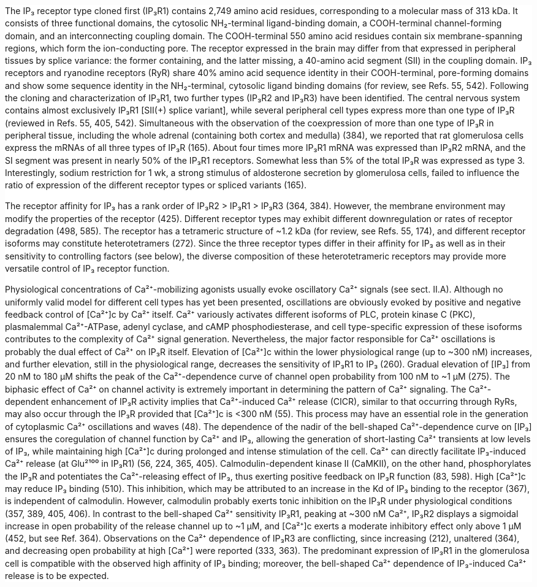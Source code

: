 The IP₃ receptor type cloned first (IP₃R1) contains 2,749 amino acid residues, corresponding to a molecular mass of 313 kDa. It consists of three functional domains, the cytosolic NH₂-terminal ligand-binding domain, a COOH-terminal channel-forming domain, and an interconnecting coupling domain. The COOH-terminal 550 amino acid residues contain six membrane-spanning regions, which form the ion-conducting pore. The receptor expressed in the brain may differ from that expressed in peripheral tissues by splice variance: the former containing, and the latter missing, a 40-amino acid segment (SII)
in the coupling domain. IP₃ receptors and ryanodine receptors (RyR) share 40% amino acid sequence identity in their COOH-terminal, pore-forming domains and show some sequence identity in the NH₂-terminal, cytosolic ligand binding domains (for review, see Refs. 55, 542). Following the cloning and characterization of IP₃R1, two further types (IP₃R2 and IP₃R3) have been identified. The central nervous system contains almost exclusively IP₃R1 [SII(+) splice variant], while several peripheral cell types express more than one type of IP₃R (reviewed in Refs. 55, 405, 542). Simultaneous with the observation of the coexpression of more than one type of IP₃R in peripheral tissue, including the whole adrenal (containing both cortex and medulla) (384), we reported that rat glomerulosa cells express the mRNAs of all three types of IP₃R (165). About four times more IP₃R1 mRNA was expressed than IP₃R2 mRNA, and the SI segment was present in nearly 50% of the IP₃R1 receptors. Somewhat less than 5% of the total IP₃R was expressed as type 3. Interestingly, sodium restriction for 1 wk, a strong stimulus of aldosterone secretion by glomerulosa cells, failed to influence the ratio of expression of the different receptor types or spliced variants (165).

The receptor affinity for IP₃ has a rank order of IP₃R2 > IP₃R1 > IP₃R3 (364, 384). However, the membrane environment may modify the properties of the receptor (425). Different receptor types may exhibit different downregulation or rates of receptor degradation (498, 585). The receptor has a tetrameric structure of ~1.2 kDa (for review, see Refs. 55, 174), and different receptor isoforms may constitute heterotetramers (272). Since the three receptor types differ in their affinity for IP₃ as well as in their sensitivity to controlling factors (see below), the diverse composition of these heterotetrameric receptors may provide more versatile control of IP₃ receptor function.

Physiological concentrations of Ca²⁺-mobilizing agonists usually evoke oscillatory Ca²⁺ signals (see sect. II.A). Although no uniformly valid model for different cell types has yet been presented, oscillations are obviously evoked by positive and negative feedback control of [Ca²⁺]c by Ca²⁺ itself. Ca²⁺ variously activates different isoforms of PLC, protein kinase C (PKC), plasmalemmal Ca²⁺-ATPase, adenyl cyclase, and cAMP phosphodiesterase, and cell type-specific expression of these isoforms contributes to the complexity of Ca²⁺ signal generation. Nevertheless, the major factor responsible for Ca²⁺ oscillations is probably the dual effect of Ca²⁺ on IP₃R itself. Elevation of [Ca²⁺]c within the lower physiological range (up to ~300 nM) increases, and further elevation, still in the physiological range, decreases the sensitivity of IP₃R1 to IP₃ (260). Gradual elevation of [IP₃] from 20 nM to 180 μM shifts the peak of the Ca²⁺-dependence curve of channel open probability from 100 nM to ~1 μM (275). The biphasic effect of Ca²⁺ on channel activity is extremely important in determining the pattern of Ca²⁺ signaling. The Ca²⁺-dependent enhancement of IP₃R activity implies that Ca²⁺-induced Ca²⁺ release (CICR), similar to that occurring through RyRs, may also occur through the IP₃R provided that [Ca²⁺]c is <300 nM (55). This process may have an essential role in the generation of cytoplasmic Ca²⁺ oscillations and waves (48). The dependence of the nadir of the bell-shaped Ca²⁺-dependence curve on [IP₃] ensures the coregulation of channel function by Ca²⁺ and IP₃, allowing the generation of short-lasting Ca²⁺ transients at low levels of IP₃, while maintaining high [Ca²⁺]c during prolonged and intense stimulation of the cell. Ca²⁺ can directly facilitate IP₃-induced Ca²⁺ release (at Glu²¹⁰⁰ in IP₃R1) (56, 224, 365, 405). Calmodulin-dependent kinase II (CaMKII), on the other hand, phosphorylates the IP₃R and potentiates the Ca²⁺-releasing effect of IP₃, thus exerting positive feedback on IP₃R function (83, 598). High [Ca²⁺]c may reduce IP₃ binding (510). This inhibition, which may be attributed to an increase in the Kd of IP₃ binding to the receptor (367), is independent of calmodulin. However, calmodulin probably exerts tonic inhibition on the IP₃R under physiological conditions (357, 389, 405, 406). In contrast to the bell-shaped Ca²⁺ sensitivity IP₃R1, peaking at ~300 nM Ca²⁺, IP₃R2 displays a sigmoidal increase in open probability of the release channel up to ~1 μM, and [Ca²⁺]c exerts a moderate inhibitory effect only above 1 μM (452, but see Ref. 364). Observations on the Ca²⁺ dependence of IP₃R3 are conflicting, since increasing (212), unaltered (364), and decreasing open probability at high [Ca²⁺] were reported (333, 363). The predominant expression of IP₃R1 in the glomerulosa cell is compatible with the observed high affinity of IP₃ binding; moreover, the bell-shaped Ca²⁺ dependence of IP₃-induced Ca²⁺ release is to be expected.
